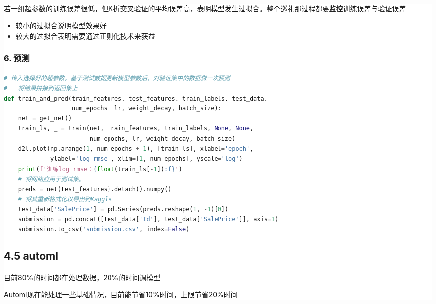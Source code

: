 若一组超参数的训练误差很低，但K折交叉验证的平均误差高，表明模型发生过拟合。整个巡礼那过程都要监控训练误差与验证误差

- 较小的过拟合说明模型效果好
- 较大的过拟合表明需要通过正则化技术来获益

### 6. 预测

```python
# 传入选择好的超参数，基于测试数据更新模型参数后，对验证集中的数据做一次预测
#	将结果拼接到返回集上
def train_and_pred(train_features, test_features, train_labels, test_data,
                   num_epochs, lr, weight_decay, batch_size):
    net = get_net()
    train_ls, _ = train(net, train_features, train_labels, None, None,
                        num_epochs, lr, weight_decay, batch_size)
    d2l.plot(np.arange(1, num_epochs + 1), [train_ls], xlabel='epoch',
             ylabel='log rmse', xlim=[1, num_epochs], yscale='log')
    print(f'训练log rmse：{float(train_ls[-1]):f}')
    # 将网络应用于测试集。
    preds = net(test_features).detach().numpy()
    # 将其重新格式化以导出到Kaggle
    test_data['SalePrice'] = pd.Series(preds.reshape(1, -1)[0])
    submission = pd.concat([test_data['Id'], test_data['SalePrice']], axis=1)
    submission.to_csv('submission.csv', index=False)
```

## 4.5 automl

目前80%的时间都在处理数据，20%的时间调模型

Automl现在能处理一些基础情况，目前能节省10%时间，上限节省20%时间



